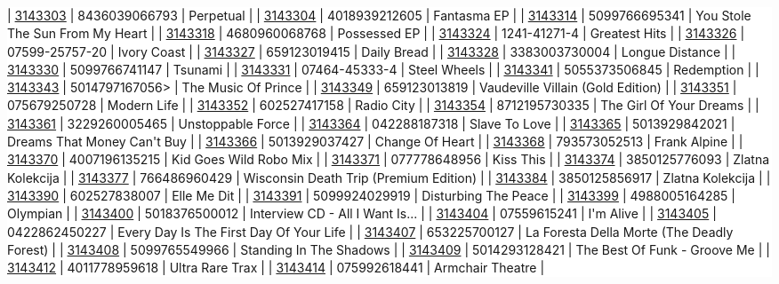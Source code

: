 | [3143303](https://www.discogs.com/release/3143303) | 8436039066793 | Perpetual |
| [3143304](https://www.discogs.com/release/3143304) | 4018939212605 | Fantasma EP |
| [3143314](https://www.discogs.com/release/3143314) | 5099766695341 | You Stole The Sun From My Heart |
| [3143318](https://www.discogs.com/release/3143318) | 4680960068768 | Possessed EP |
| [3143324](https://www.discogs.com/release/3143324) | 1241-41271-4 | Greatest Hits |
| [3143326](https://www.discogs.com/release/3143326) | 07599-25757-20 | Ivory Coast |
| [3143327](https://www.discogs.com/release/3143327) | 659123019415 | Daily Bread |
| [3143328](https://www.discogs.com/release/3143328) | 3383003730004 | Longue Distance |
| [3143330](https://www.discogs.com/release/3143330) | 5099766741147 | Tsunami |
| [3143331](https://www.discogs.com/release/3143331) | 07464-45333-4 | Steel Wheels |
| [3143341](https://www.discogs.com/release/3143341) | 5055373506845 | Redemption |
| [3143343](https://www.discogs.com/release/3143343) | 5014797167056> | The Music Of Prince |
| [3143349](https://www.discogs.com/release/3143349) | 659123013819 | Vaudeville Villain (Gold Edition) |
| [3143351](https://www.discogs.com/release/3143351) | 075679250728 | Modern Life |
| [3143352](https://www.discogs.com/release/3143352) | 602527417158 | Radio City |
| [3143354](https://www.discogs.com/release/3143354) | 8712195730335 | The Girl Of Your Dreams |
| [3143361](https://www.discogs.com/release/3143361) | 3229260005465 | Unstoppable Force |
| [3143364](https://www.discogs.com/release/3143364) | 042288187318 | Slave To Love |
| [3143365](https://www.discogs.com/release/3143365) | 5013929842021 | Dreams That Money Can't Buy |
| [3143366](https://www.discogs.com/release/3143366) | 5013929037427 | Change Of Heart |
| [3143368](https://www.discogs.com/release/3143368) | 793573052513 | Frank Alpine |
| [3143370](https://www.discogs.com/release/3143370) | 4007196135215 | Kid Goes Wild Robo Mix |
| [3143371](https://www.discogs.com/release/3143371) | 077778648956 | Kiss This |
| [3143374](https://www.discogs.com/release/3143374) | 3850125776093 | Zlatna Kolekcija |
| [3143377](https://www.discogs.com/release/3143377) | 766486960429 | Wisconsin Death Trip (Premium Edition) |
| [3143384](https://www.discogs.com/release/3143384) | 3850125856917 | Zlatna Kolekcija |
| [3143390](https://www.discogs.com/release/3143390) | 602527838007 | Elle Me Dit |
| [3143391](https://www.discogs.com/release/3143391) | 5099924029919 | Disturbing The Peace |
| [3143399](https://www.discogs.com/release/3143399) | 4988005164285 | Olympian |
| [3143400](https://www.discogs.com/release/3143400) | 5018376500012 | Interview CD - All I Want Is... |
| [3143404](https://www.discogs.com/release/3143404) | 07559615241 | I'm Alive |
| [3143405](https://www.discogs.com/release/3143405) | 0422862450227 | Every Day Is The First Day Of Your Life |
| [3143407](https://www.discogs.com/release/3143407) | 653225700127 | La Foresta Della Morte (The Deadly Forest) |
| [3143408](https://www.discogs.com/release/3143408) | 5099765549966 | Standing In The Shadows |
| [3143409](https://www.discogs.com/release/3143409) | 5014293128421 | The Best Of Funk - Groove Me |
| [3143412](https://www.discogs.com/release/3143412) | 4011778959618 | Ultra Rare Trax |
| [3143414](https://www.discogs.com/release/3143414) | 075992618441 | Armchair Theatre |